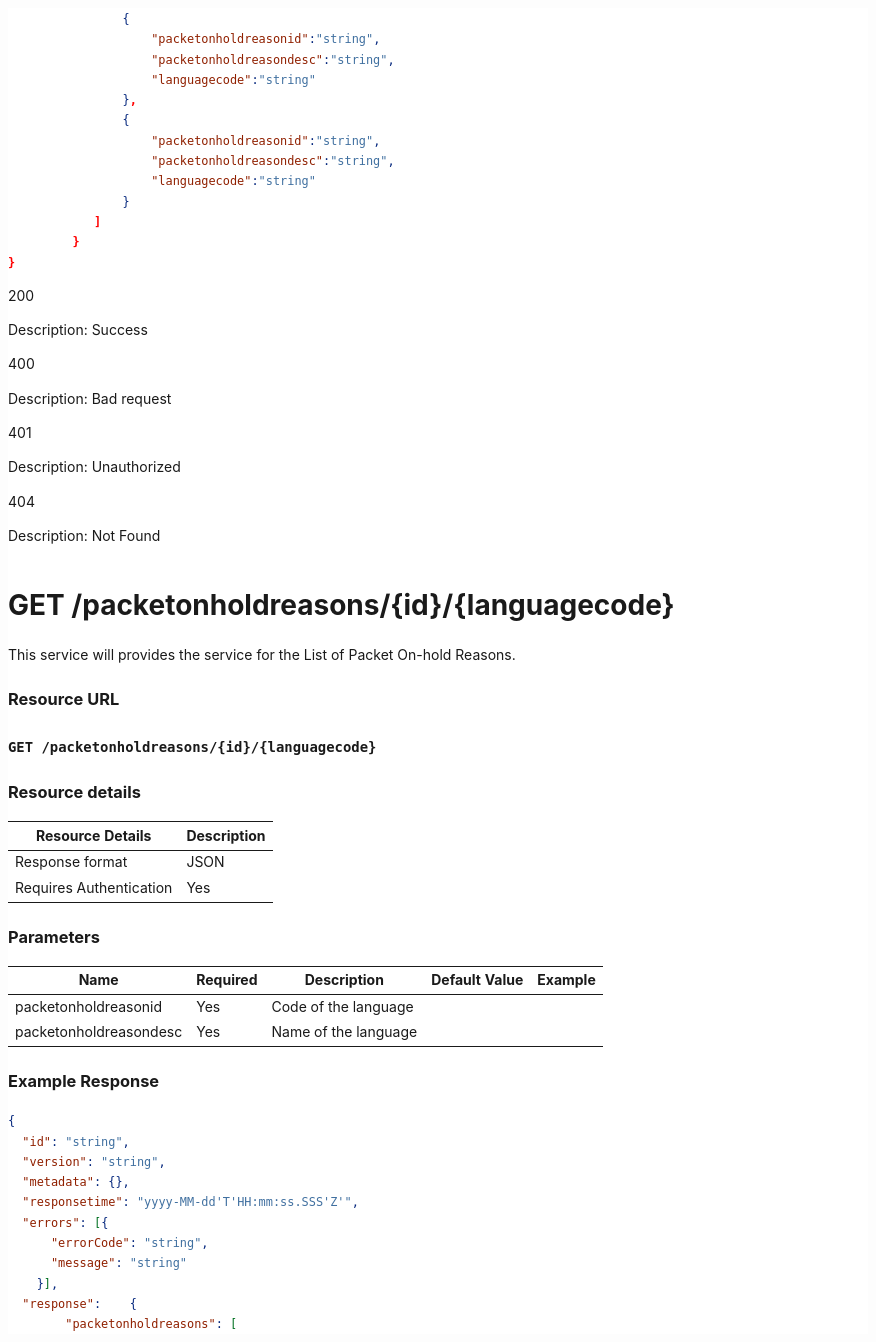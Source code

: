```JSON
				{ 
					"packetonholdreasonid":"string",
					"packetonholdreasondesc":"string",
					"languagecode":"string"
				}, 
				{ 
					"packetonholdreasonid":"string",
					"packetonholdreasondesc":"string",
					"languagecode":"string"
				}
			]
         }
}
```
200

Description: Success

400

Description: Bad request

401

Description: Unauthorized

404

Description: Not Found


# GET /packetonholdreasons/{id}/{languagecode}

This service will provides the service for the List of Packet On-hold Reasons. 


### Resource URL
### `GET /packetonholdreasons/{id}/{languagecode}`

### Resource details

Resource Details | Description
------------ | -------------
Response format | JSON
Requires Authentication | Yes

### Parameters
Name | Required | Description | Default Value | Example
-----|----------|-------------|---------------|--------
packetonholdreasonid|Yes|Code of the language| | 
packetonholdreasondesc|Yes|Name of the language| | 


### Example Response
```JSON
{
  "id": "string",
  "version": "string",
  "metadata": {},
  "responsetime": "yyyy-MM-dd'T'HH:mm:ss.SSS'Z'",
  "errors": [{
      "errorCode": "string",
      "message": "string"
    }],
  "response":    {
        "packetonholdreasons": [
```